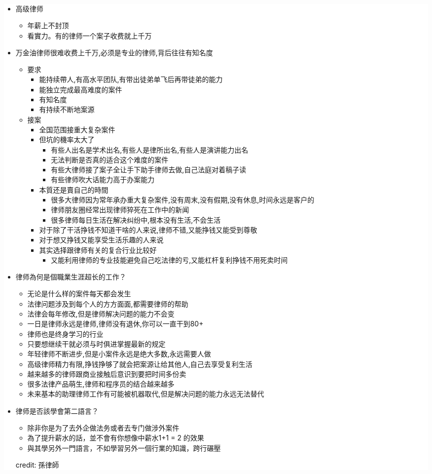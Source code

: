 - 高级律师
  - 年薪上不封顶
  - 看實力。有的律师一个案子收费就上千万
- 万金油律师很难收费上千万,必须是专业的律师,背后往往有知名度
  - 要求
    - 能持续帶人,有高水平团队,有带出徒弟单飞后再带徒弟的能力
    - 能独立完成最高难度的案件
    - 有知名度
    - 有持续不断地案源
  - 接案
    - 全国范围接重大复杂案件
    - 但坑的機率太大了
      - 有些人出名是学术出名,有些人是律所出名,有些人是演讲能力出名
      - 无法判断是否真的适合这个难度的案件
      - 有些大律师接了案子全让手下助手律师去做,自己法庭对着稿子读
      - 有些律师吹大话能力高于办案能力
    - 本質还是賣自己的時間
      - 很多大律师因为常年承办重大复杂案件,没有周末,没有假期,没有休息,时间永远是客户的
      - 律师朋友圈经常出现律师猝死在工作中的新闻
      - 很多律师每日生活在解决纠纷中,根本没有生活,不会生活
    - 对于除了干活挣钱不知道干啥的人来说,律师不错,又能挣钱又能受到尊敬
    - 对于想又挣钱又能享受生活乐趣的人来说
    - 其实选择跟律师有关的复合行业比较好
      - 又能利用律师的专业技能避免自己吃法律的亏,又能杠杆复利挣钱不用死卖时间
- 律师為何是個職業生涯超长的工作？
  - 无论是什么样的案件每天都会发生
  - 法律问题涉及到每个人的方方面面,都需要律师的帮助
  - 法律会每年修改,但是律师解决问题的能力不会变
  - 一日是律师永远是律师,律师没有退休,你可以一直干到80+
  - 律师也是终身学习的行业
  - 只要想继续干就必须与时俱进掌握最新的规定
  - 年轻律师不断进步,但是小案件永远是绝大多数,永远需要人做
  - 高级律师精力有限,挣钱挣够了就会把案源让给其他人,自己去享受复利生活
  - 越来越多的律师跟商业接触后意识到要把时间多份卖
  - 很多法律产品萌生,律师和程序员的结合越来越多
  - 未来基本的助理律师工作有可能被机器取代,但是解决问题的能力永远无法替代
- 律师是否該學會第二語言？
  - 除非你是为了去外企做法务或者去专门做涉外案件
  - 為了提升薪水的話，並不會有你想像中薪水1+1 = 2 的效果
  - 與其學另外一門語言，不如學習另外一個行業的知識，跨行碾壓

  credit: 孫律師
